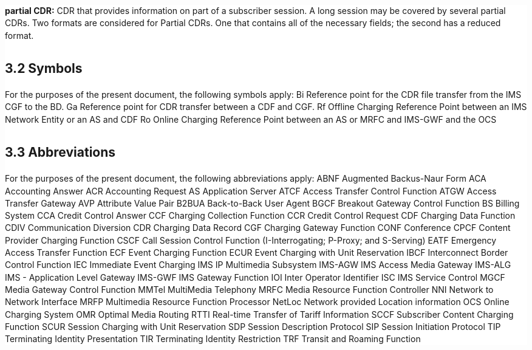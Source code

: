 **partial CDR:** CDR that provides information on part of a subscriber
session. A long session may be covered by several partial CDRs. Two formats
are considered for Partial CDRs. One that contains all of the necessary
fields; the second has a reduced format.
## 3.2 Symbols
For the purposes of the present document, the following symbols apply:
Bi Reference point for the CDR file transfer from the IMS CGF to the BD.
Ga Reference point for CDR transfer between a CDF and CGF.
Rf Offline Charging Reference Point between an IMS Network Entity or an AS and
CDF
Ro Online Charging Reference Point between an AS or MRFC and IMS-GWF and the
OCS
## 3.3 Abbreviations
For the purposes of the present document, the following abbreviations apply:
ABNF Augmented Backus-Naur Form
ACA Accounting Answer
ACR Accounting Request
AS Application Server
ATCF Access Transfer Control Function
ATGW Access Transfer Gateway
AVP Attribute Value Pair
B2BUA Back-to-Back User Agent
BGCF Breakout Gateway Control Function
BS Billing System
CCA Credit Control Answer
CCF Charging Collection Function
CCR Credit Control Request
CDF Charging Data Function
CDIV Communication Diversion
CDR Charging Data Record
CGF Charging Gateway Function
CONF Conference
CPCF Content Provider Charging Function
CSCF Call Session Control Function (I-Interrogating; P-Proxy; and S-Serving)
EATF Emergency Access Transfer Function
ECF Event Charging Function
ECUR Event Charging with Unit Reservation
IBCF Interconnect Border Control Function
IEC Immediate Event Charging
IMS IP Multimedia Subsystem
IMS-AGW IMS Access Media Gateway
IMS-ALG IMS - Application Level Gateway
IMS-GWF IMS Gateway Function
IOI Inter Operator Identifier
ISC IMS Service Control
MGCF Media Gateway Control Function
MMTel MultiMedia Telephony
MRFC Media Resource Function Controller
NNI Network to Network Interface
MRFP Multimedia Resource Function Processor
NetLoc Network provided Location information
OCS Online Charging System
OMR Optimal Media Routing
RTTI Real-time Transfer of Tariff Information
SCCF Subscriber Content Charging Function
SCUR Session Charging with Unit Reservation
SDP Session Description Protocol
SIP Session Initiation Protocol
TIP Terminating Identity Presentation
TIR Terminating Identity Restriction
TRF Transit and Roaming Function